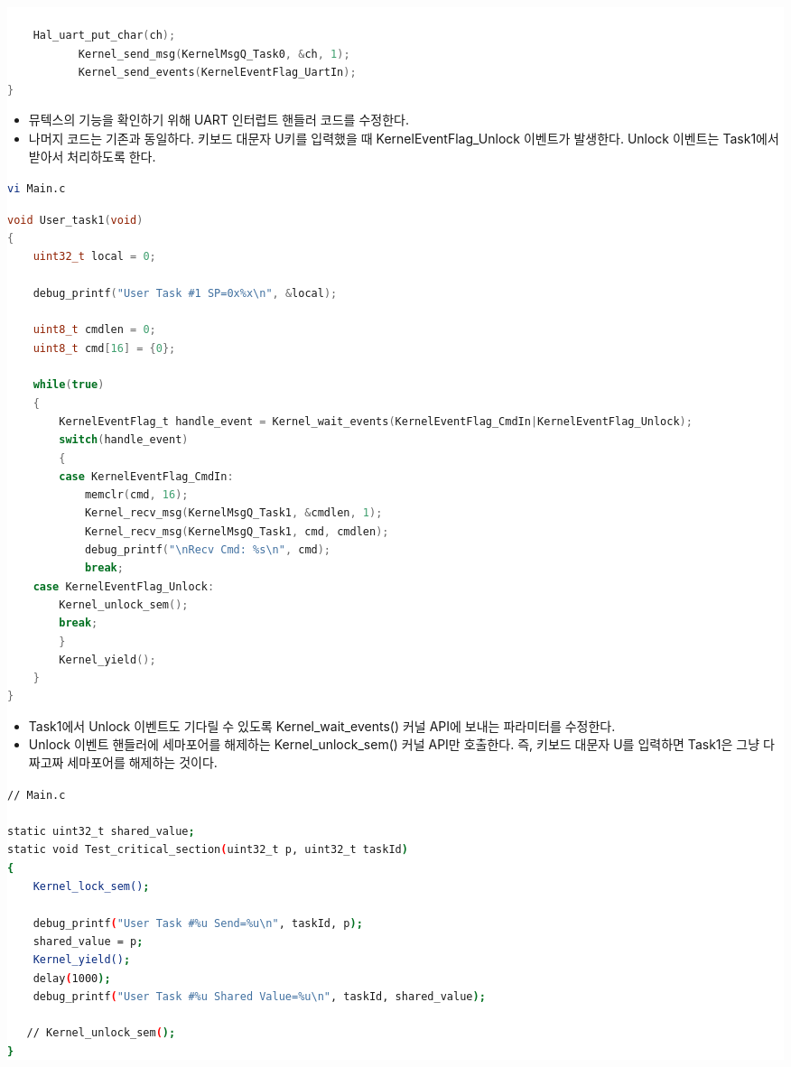 ```c

	Hal_uart_put_char(ch);
           Kernel_send_msg(KernelMsgQ_Task0, &ch, 1);
           Kernel_send_events(KernelEventFlag_UartIn);
}
```

- 뮤텍스의 기능을 확인하기 위해 UART 인터럽트 핸들러 코드를 수정한다.
- 나머지 코드는 기존과 동일하다. 키보드 대문자 U키를 입력했을 때 KernelEventFlag_Unlock 이벤트가 발생한다. Unlock 이벤트는 Task1에서 받아서 처리하도록 한다.

```bash
vi Main.c
```

```c
void User_task1(void)
{
    uint32_t local = 0;

    debug_printf("User Task #1 SP=0x%x\n", &local);

    uint8_t cmdlen = 0;
    uint8_t cmd[16] = {0};

    while(true)
    {
        KernelEventFlag_t handle_event = Kernel_wait_events(KernelEventFlag_CmdIn|KernelEventFlag_Unlock);
        switch(handle_event)
        {
        case KernelEventFlag_CmdIn:
            memclr(cmd, 16);
            Kernel_recv_msg(KernelMsgQ_Task1, &cmdlen, 1);
            Kernel_recv_msg(KernelMsgQ_Task1, cmd, cmdlen);
            debug_printf("\nRecv Cmd: %s\n", cmd);
            break;
	case KernelEventFlag_Unlock:
		Kernel_unlock_sem();
		break;
        }
        Kernel_yield();
    }
}
```

- Task1에서 Unlock 이벤트도 기다릴 수 있도록 Kernel_wait_events() 커널 API에 보내는 파라미터를 수정한다.
- Unlock 이벤트 핸들러에 세마포어를 해제하는 Kernel_unlock_sem() 커널 API만 호출한다. 즉, 키보드 대문자 U를 입력하면 Task1은 그냥 다짜고짜 세마포어를 해제하는 것이다.

```bash
// Main.c

static uint32_t shared_value;
static void Test_critical_section(uint32_t p, uint32_t taskId)
{
    Kernel_lock_sem();

    debug_printf("User Task #%u Send=%u\n", taskId, p);
    shared_value = p;
    Kernel_yield();
    delay(1000);
    debug_printf("User Task #%u Shared Value=%u\n", taskId, shared_value);

   // Kernel_unlock_sem();
}
```